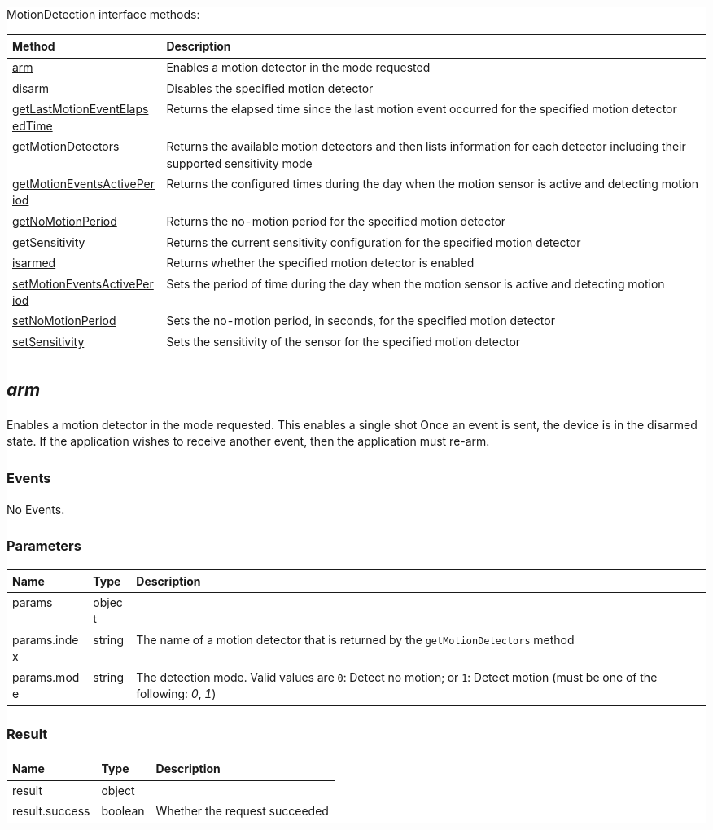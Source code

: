 MotionDetection interface methods:

| Method | Description |
| :-------- | :-------- |
| [arm](#arm) | Enables a motion detector in the mode requested |
| [disarm](#disarm) | Disables the specified motion detector |
| [getLastMotionEventElapsedTime](#getLastMotionEventElapsedTime) | Returns the elapsed time since the last motion event occurred for the specified motion detector |
| [getMotionDetectors](#getMotionDetectors) | Returns the available motion detectors and then lists information for each detector including their supported sensitivity mode |
| [getMotionEventsActivePeriod](#getMotionEventsActivePeriod) | Returns the configured times during the day when the motion sensor is active and detecting motion |
| [getNoMotionPeriod](#getNoMotionPeriod) | Returns the no-motion period for the specified motion detector |
| [getSensitivity](#getSensitivity) | Returns the current sensitivity configuration for the specified motion detector |
| [isarmed](#isarmed) | Returns whether the specified motion detector is enabled |
| [setMotionEventsActivePeriod](#setMotionEventsActivePeriod) | Sets the period of time during the day when the motion sensor is active and detecting motion |
| [setNoMotionPeriod](#setNoMotionPeriod) | Sets the no-motion period, in seconds, for the specified motion detector |
| [setSensitivity](#setSensitivity) | Sets the sensitivity of the sensor for the specified motion detector |


<a name="arm"></a>
## *arm*

Enables a motion detector in the mode requested. This enables a single shot  Once an event is sent, the device is in the disarmed state. If the application wishes to receive another event, then the application must re-arm.
 
### Events 

 No Events.

### Parameters

| Name | Type | Description |
| :-------- | :-------- | :-------- |
| params | object |  |
| params.index | string | The name of a motion detector that is returned by the `getMotionDetectors` method |
| params.mode | string | The detection mode. Valid values are `0`: Detect no motion; or `1`: Detect motion (must be one of the following: *0*, *1*) |

### Result

| Name | Type | Description |
| :-------- | :-------- | :-------- |
| result | object |  |
| result.success | boolean | Whether the request succeeded |
